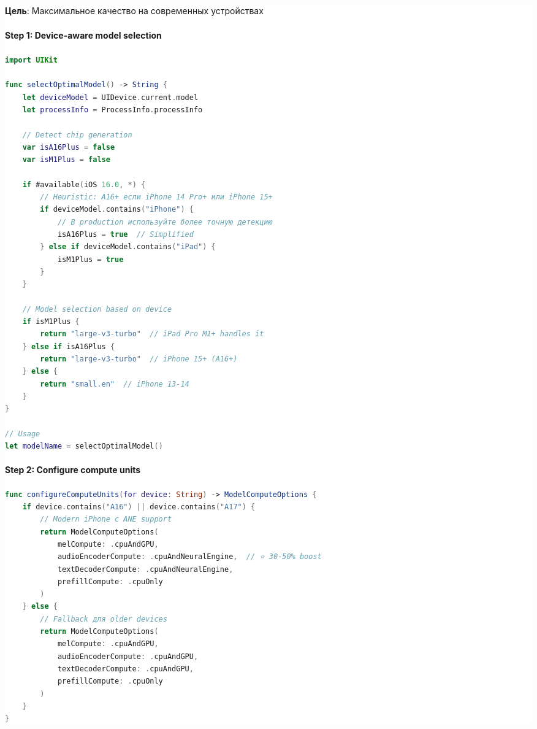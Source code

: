 **Цель**: Максимальное качество на современных устройствах

#### Step 1: Device-aware model selection

```swift
import UIKit

func selectOptimalModel() -> String {
    let deviceModel = UIDevice.current.model
    let processInfo = ProcessInfo.processInfo
    
    // Detect chip generation
    var isA16Plus = false
    var isM1Plus = false
    
    if #available(iOS 16.0, *) {
        // Heuristic: A16+ если iPhone 14 Pro+ или iPhone 15+
        if deviceModel.contains("iPhone") {
            // В production используйте более точную детекцию
            isA16Plus = true  // Simplified
        } else if deviceModel.contains("iPad") {
            isM1Plus = true
        }
    }
    
    // Model selection based on device
    if isM1Plus {
        return "large-v3-turbo"  // iPad Pro M1+ handles it
    } else if isA16Plus {
        return "large-v3-turbo"  // iPhone 15+ (A16+)
    } else {
        return "small.en"  // iPhone 13-14
    }
}

// Usage
let modelName = selectOptimalModel()
```

#### Step 2: Configure compute units

```swift
func configureComputeUnits(for device: String) -> ModelComputeOptions {
    if device.contains("A16") || device.contains("A17") {
        // Modern iPhone с ANE support
        return ModelComputeOptions(
            melCompute: .cpuAndGPU,
            audioEncoderCompute: .cpuAndNeuralEngine,  // ⭐ 30-50% boost
            textDecoderCompute: .cpuAndNeuralEngine,
            prefillCompute: .cpuOnly
        )
    } else {
        // Fallback для older devices
        return ModelComputeOptions(
            melCompute: .cpuAndGPU,
            audioEncoderCompute: .cpuAndGPU,
            textDecoderCompute: .cpuAndGPU,
            prefillCompute: .cpuOnly
        )
    }
}
```

